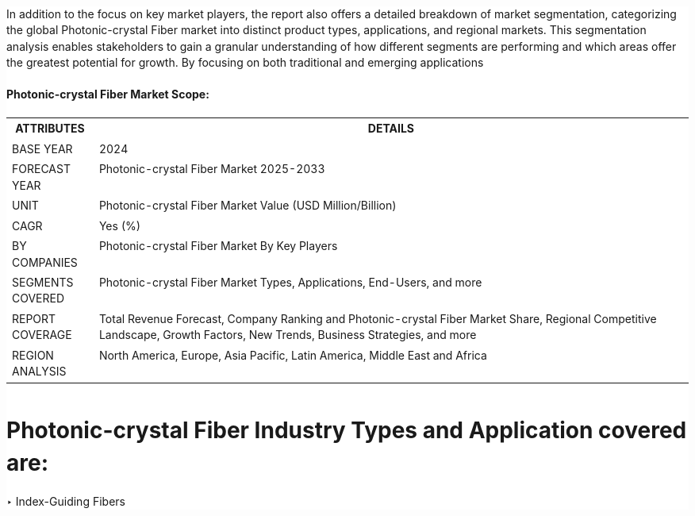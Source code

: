 In addition to the focus on key market players, the report also offers a detailed breakdown of market segmentation, categorizing the global Photonic-crystal Fiber market into distinct product types, applications, and regional markets. This segmentation analysis enables stakeholders to gain a granular understanding of how different segments are performing and which areas offer the greatest potential for growth. By focusing on both traditional and emerging applications

<h4>Photonic-crystal Fiber Market Scope:</h4>
<table>
<tr>
<th>ATTRIBUTES</th>
<th>DETAILS</th>
</tr>
<tr>
<td>BASE YEAR</td>
<td>2024</td>
</tr>
<tr>
<td>FORECAST YEAR</td>
<td>Photonic-crystal Fiber Market 2025-2033</td>
</tr>
<tr>
<td>UNIT</td>
<td>Photonic-crystal Fiber Market Value (USD Million/Billion)</td>
<tr>
<td>CAGR</td>
<td>Yes (%)</td>
</tr>
</tr>
<tr>
<td>BY COMPANIES</td>
<td>Photonic-crystal Fiber Market By Key Players</td>
</tr>
<tr>
<td>SEGMENTS COVERED</td>
<td>Photonic-crystal Fiber Market Types, Applications, End-Users, and more</td>
</tr>
<tr>
<td>REPORT COVERAGE</td>
<td>Total Revenue Forecast, Company Ranking and Photonic-crystal Fiber Market Share, Regional Competitive Landscape, Growth Factors, New Trends, Business Strategies, and more</td>
</tr>
<tr>
<td>REGION ANALYSIS</td>
<td>North America, Europe, Asia Pacific, Latin America, Middle East and Africa</td>
</tr>
</table>

# <strong>Photonic-crystal Fiber Industry Types and Application covered are:</strong>

‣ Index-Guiding Fibers
